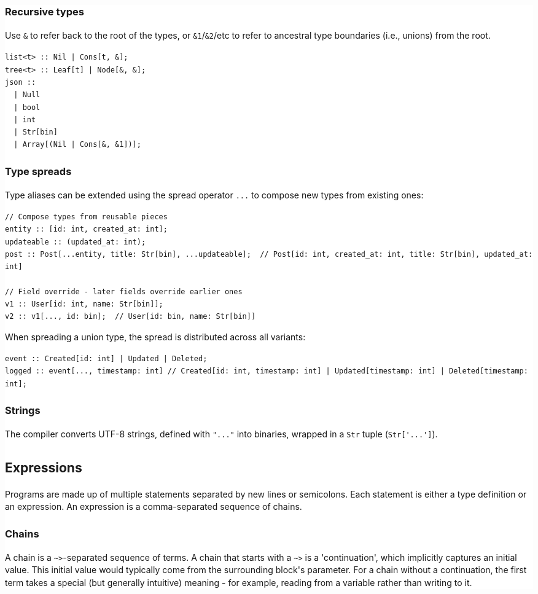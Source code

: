 ### Recursive types

Use `&` to refer back to the root of the types, or `&1`/`&2`/etc to refer to ancestral type boundaries (i.e., unions) from the root.

```
list<t> :: Nil | Cons[t, &];
tree<t> :: Leaf[t] | Node[&, &];
json ::
  | Null
  | bool
  | int
  | Str[bin]
  | Array[(Nil | Cons[&, &1])];
```

### Type spreads

Type aliases can be extended using the spread operator `...` to compose new types from existing ones:

```
// Compose types from reusable pieces
entity :: [id: int, created_at: int];
updateable :: (updated_at: int);
post :: Post[...entity, title: Str[bin], ...updateable];  // Post[id: int, created_at: int, title: Str[bin], updated_at: int]

// Field override - later fields override earlier ones
v1 :: User[id: int, name: Str[bin]];
v2 :: v1[..., id: bin];  // User[id: bin, name: Str[bin]]
```

When spreading a union type, the spread is distributed across all variants:

```
event :: Created[id: int] | Updated | Deleted;
logged :: event[..., timestamp: int] // Created[id: int, timestamp: int] | Updated[timestamp: int] | Deleted[timestamp: int];
```

### Strings

The compiler converts UTF-8 strings, defined with `"..."` into binaries, wrapped in a `Str` tuple (`Str['...']`).

## Expressions

Programs are made up of multiple statements separated by new lines or semicolons. Each statement is either a type definition or an expression. An expression is a comma-separated sequence of chains.

### Chains

A chain is a `~>`-separated sequence of terms. A chain that starts with a `~>` is a 'continuation', which implicitly captures an initial value. This initial value would typically come from the surrounding block's parameter. For a chain without a continuation, the first term takes a special (but generally intuitive) meaning - for example, reading from a variable rather than writing to it.
